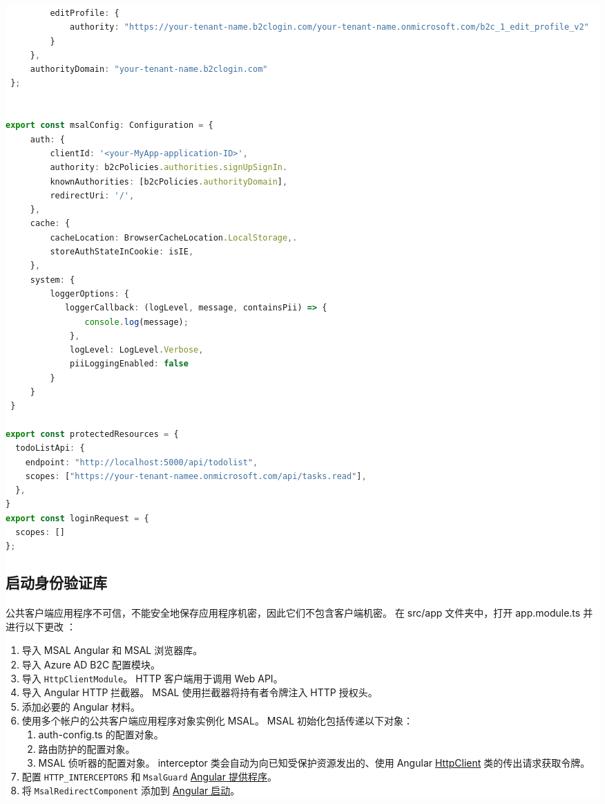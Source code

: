 ```typescript
         editProfile: {
             authority: "https://your-tenant-name.b2clogin.com/your-tenant-name.onmicrosoft.com/b2c_1_edit_profile_v2"
         }
     },
     authorityDomain: "your-tenant-name.b2clogin.com"
 };
 
 
export const msalConfig: Configuration = {
     auth: {
         clientId: '<your-MyApp-application-ID>',
         authority: b2cPolicies.authorities.signUpSignIn.
         knownAuthorities: [b2cPolicies.authorityDomain],
         redirectUri: '/', 
     },
     cache: {
         cacheLocation: BrowserCacheLocation.LocalStorage,.
         storeAuthStateInCookie: isIE, 
     },
     system: {
         loggerOptions: {
            loggerCallback: (logLevel, message, containsPii) => {
                console.log(message);
             },
             logLevel: LogLevel.Verbose,
             piiLoggingEnabled: false
         }
     }
 }

export const protectedResources = {
  todoListApi: {
    endpoint: "http://localhost:5000/api/todolist",
    scopes: ["https://your-tenant-namee.onmicrosoft.com/api/tasks.read"],
  },
}
export const loginRequest = {
  scopes: []
};
```

## <a name="start-the-authentication-libraries"></a>启动身份验证库

公共客户端应用程序不可信，不能安全地保存应用程序机密，因此它们不包含客户端机密。 在 src/app 文件夹中，打开 app.module.ts 并进行以下更改 ：

1. 导入 MSAL Angular 和 MSAL 浏览器库。
1. 导入 Azure AD B2C 配置模块。
1. 导入 `HttpClientModule`。 HTTP 客户端用于调用 Web API。
1. 导入 Angular HTTP 拦截器。 MSAL 使用拦截器将持有者令牌注入 HTTP 授权头。
1. 添加必要的 Angular 材料。
1. 使用多个帐户的公共客户端应用程序对象实例化 MSAL。 MSAL 初始化包括传递以下对象：
    1. auth-config.ts 的配置对象。
    1. 路由防护的配置对象。
    1. MSAL 侦听器的配置对象。 interceptor 类会自动为向已知受保护资源发出的、使用 Angular [HttpClient](https://angular.io/api/common/http/HttpClient) 类的传出请求获取令牌。
1. 配置 `HTTP_INTERCEPTORS` 和 `MsalGuard` [Angular 提供程序](https://angular.io/guide/providers)。  
1. 将 `MsalRedirectComponent` 添加到 [Angular 启动](https://angular.io/guide/bootstrapping)。
